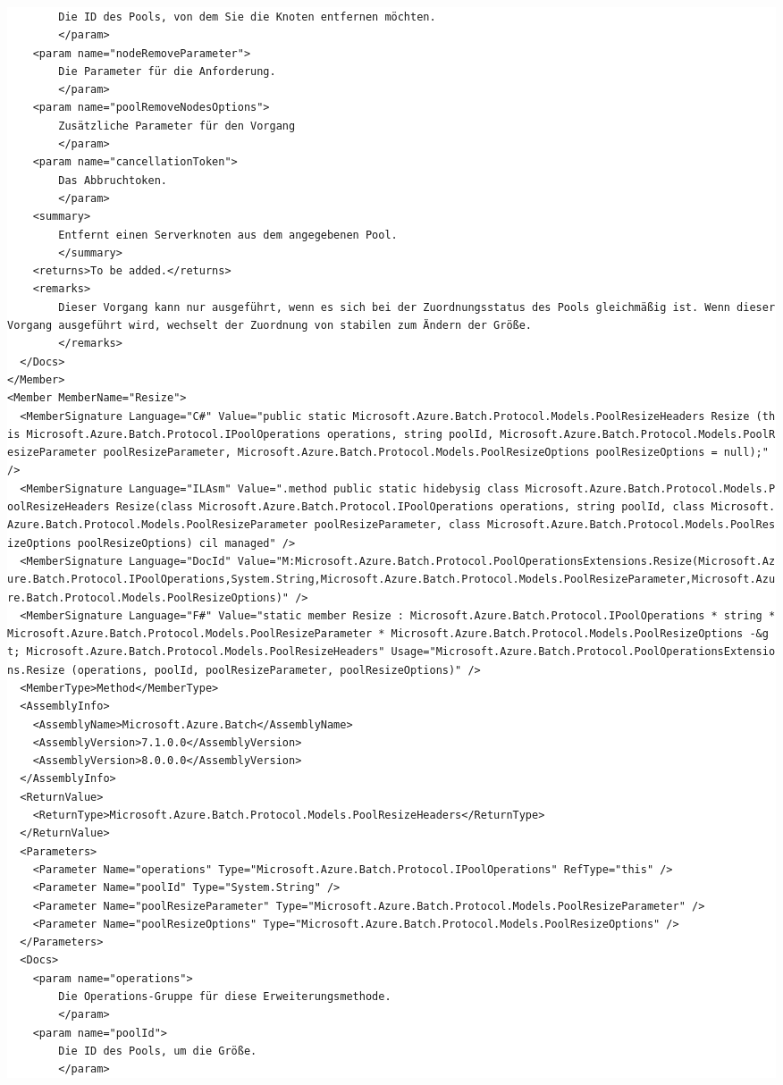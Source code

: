             Die ID des Pools, von dem Sie die Knoten entfernen möchten.
            </param>
        <param name="nodeRemoveParameter">
            Die Parameter für die Anforderung.
            </param>
        <param name="poolRemoveNodesOptions">
            Zusätzliche Parameter für den Vorgang
            </param>
        <param name="cancellationToken">
            Das Abbruchtoken.
            </param>
        <summary>
            Entfernt einen Serverknoten aus dem angegebenen Pool.
            </summary>
        <returns>To be added.</returns>
        <remarks>
            Dieser Vorgang kann nur ausgeführt, wenn es sich bei der Zuordnungsstatus des Pools gleichmäßig ist. Wenn dieser Vorgang ausgeführt wird, wechselt der Zuordnung von stabilen zum Ändern der Größe.
            </remarks>
      </Docs>
    </Member>
    <Member MemberName="Resize">
      <MemberSignature Language="C#" Value="public static Microsoft.Azure.Batch.Protocol.Models.PoolResizeHeaders Resize (this Microsoft.Azure.Batch.Protocol.IPoolOperations operations, string poolId, Microsoft.Azure.Batch.Protocol.Models.PoolResizeParameter poolResizeParameter, Microsoft.Azure.Batch.Protocol.Models.PoolResizeOptions poolResizeOptions = null);" />
      <MemberSignature Language="ILAsm" Value=".method public static hidebysig class Microsoft.Azure.Batch.Protocol.Models.PoolResizeHeaders Resize(class Microsoft.Azure.Batch.Protocol.IPoolOperations operations, string poolId, class Microsoft.Azure.Batch.Protocol.Models.PoolResizeParameter poolResizeParameter, class Microsoft.Azure.Batch.Protocol.Models.PoolResizeOptions poolResizeOptions) cil managed" />
      <MemberSignature Language="DocId" Value="M:Microsoft.Azure.Batch.Protocol.PoolOperationsExtensions.Resize(Microsoft.Azure.Batch.Protocol.IPoolOperations,System.String,Microsoft.Azure.Batch.Protocol.Models.PoolResizeParameter,Microsoft.Azure.Batch.Protocol.Models.PoolResizeOptions)" />
      <MemberSignature Language="F#" Value="static member Resize : Microsoft.Azure.Batch.Protocol.IPoolOperations * string * Microsoft.Azure.Batch.Protocol.Models.PoolResizeParameter * Microsoft.Azure.Batch.Protocol.Models.PoolResizeOptions -&gt; Microsoft.Azure.Batch.Protocol.Models.PoolResizeHeaders" Usage="Microsoft.Azure.Batch.Protocol.PoolOperationsExtensions.Resize (operations, poolId, poolResizeParameter, poolResizeOptions)" />
      <MemberType>Method</MemberType>
      <AssemblyInfo>
        <AssemblyName>Microsoft.Azure.Batch</AssemblyName>
        <AssemblyVersion>7.1.0.0</AssemblyVersion>
        <AssemblyVersion>8.0.0.0</AssemblyVersion>
      </AssemblyInfo>
      <ReturnValue>
        <ReturnType>Microsoft.Azure.Batch.Protocol.Models.PoolResizeHeaders</ReturnType>
      </ReturnValue>
      <Parameters>
        <Parameter Name="operations" Type="Microsoft.Azure.Batch.Protocol.IPoolOperations" RefType="this" />
        <Parameter Name="poolId" Type="System.String" />
        <Parameter Name="poolResizeParameter" Type="Microsoft.Azure.Batch.Protocol.Models.PoolResizeParameter" />
        <Parameter Name="poolResizeOptions" Type="Microsoft.Azure.Batch.Protocol.Models.PoolResizeOptions" />
      </Parameters>
      <Docs>
        <param name="operations">
            Die Operations-Gruppe für diese Erweiterungsmethode.
            </param>
        <param name="poolId">
            Die ID des Pools, um die Größe.
            </param>
